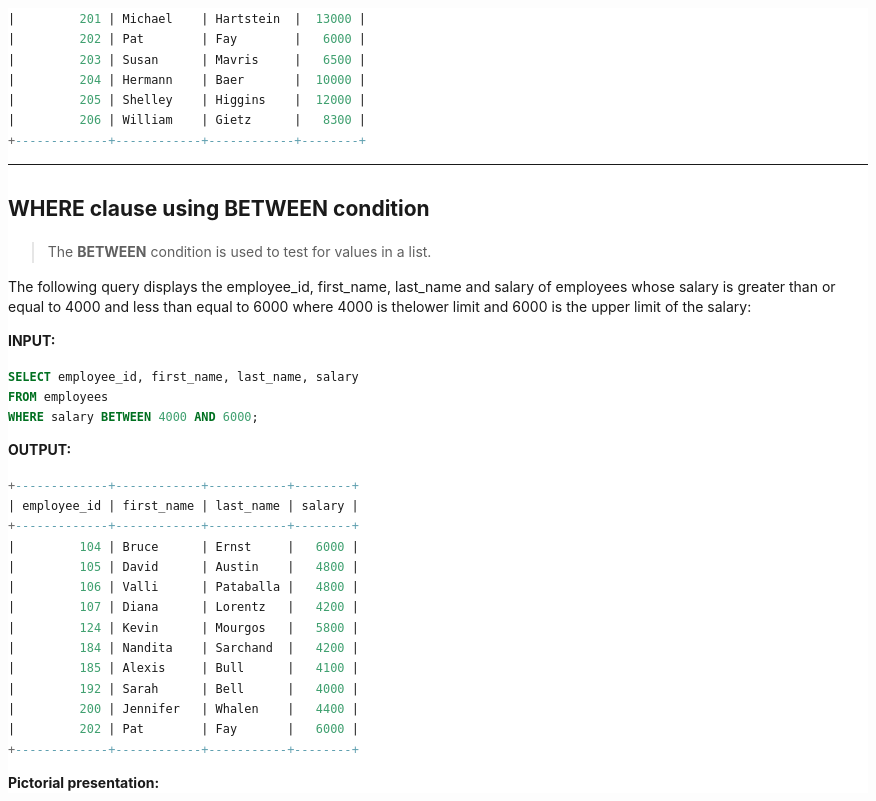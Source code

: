 ```sql
|         201 | Michael    | Hartstein  |  13000 |
|         202 | Pat        | Fay        |   6000 |
|         203 | Susan      | Mavris     |   6500 |
|         204 | Hermann    | Baer       |  10000 |
|         205 | Shelley    | Higgins    |  12000 |
|         206 | William    | Gietz      |   8300 |
+-------------+------------+------------+--------+
```

---

<div id="between"></div>

## WHERE clause using BETWEEN condition

> The **BETWEEN** condition is used to test for values in a list.

The following query displays the employee_id, first_name, last_name and salary of employees whose salary is greater than or equal to 4000 and less than equal to 6000 where 4000 is thelower limit and 6000 is the upper limit of the salary:

**INPUT:**  
```sql
SELECT employee_id, first_name, last_name, salary
FROM employees
WHERE salary BETWEEN 4000 AND 6000;
```

**OUTPUT:**  
```sql
+-------------+------------+-----------+--------+
| employee_id | first_name | last_name | salary |
+-------------+------------+-----------+--------+
|         104 | Bruce      | Ernst     |   6000 |
|         105 | David      | Austin    |   4800 |
|         106 | Valli      | Pataballa |   4800 |
|         107 | Diana      | Lorentz   |   4200 |
|         124 | Kevin      | Mourgos   |   5800 |
|         184 | Nandita    | Sarchand  |   4200 |
|         185 | Alexis     | Bull      |   4100 |
|         192 | Sarah      | Bell      |   4000 |
|         200 | Jennifer   | Whalen    |   4400 |
|         202 | Pat        | Fay       |   6000 |
+-------------+------------+-----------+--------+
```

**Pictorial presentation:**  